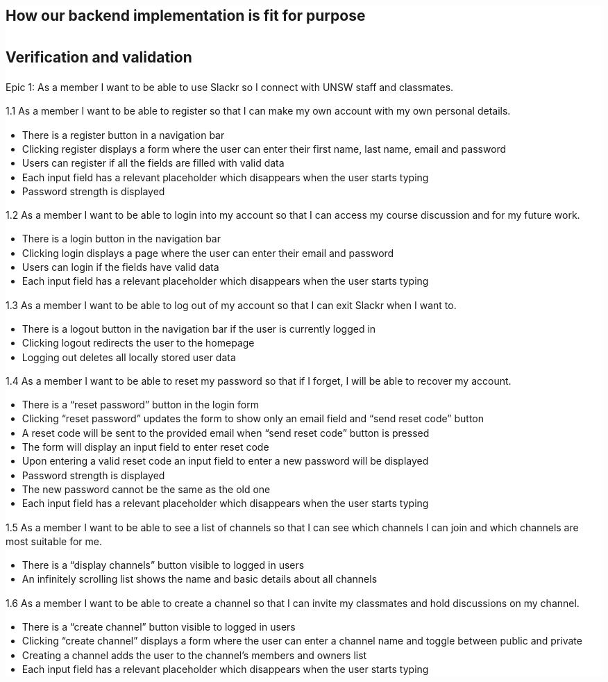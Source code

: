 ## How our backend implementation is fit for purpose
 

## Verification and validation 

Epic 1: As a member I want to be able to use Slackr so I connect with UNSW staff and classmates. 

1.1 As a member I want to be able to register so that I can make my own account with my own personal details.

- There is a register button in a navigation bar
- Clicking register displays a form where the user can enter their first name, last name, email and password
- Users can register if all the fields are filled with valid data  
- Each input field has a relevant placeholder which disappears when the user starts typing
- Password strength is displayed

1.2 As a member I want to be able to login into my account so that I can access my course discussion and for my future work.

- There is a login button in the navigation bar
- Clicking login displays a page where the user can enter their email and password
- Users can login if the fields have valid data
- Each input field has a relevant placeholder which disappears when the user starts typing

1.3 As a member I want to be able to log out of my account so that I can exit Slackr when I want to.
- There is a logout button in the navigation bar if the user is currently logged in
- Clicking logout redirects the user to the homepage
- Logging out deletes all locally stored user data

1.4 As a member I want to be able to reset my password so that if I forget, I will be able to recover my account.
- There is a “reset password” button in the login form
- Clicking “reset password” updates the form to show only an email field and “send reset code” button
- A reset code will be sent to the provided email when “send reset code” button is pressed
- The form will display an input field to enter reset code
- Upon entering a valid reset code an input field to enter a new password will be displayed
- Password strength is displayed
- The new password cannot be the same as the old one
- Each input field has a relevant placeholder which disappears when the user starts typing


1.5 As a member I want to be able to see a list of channels so that I can see which channels I can join and which channels are most suitable for me.

- There is a “display channels” button visible to logged in users
- An infinitely scrolling list shows the name and basic details about all channels

1.6 As a member I want to be able to create a channel so that I can invite my classmates and hold discussions on my channel.

- There is a “create channel” button visible to logged in users
- Clicking “create channel” displays a form where the user can enter a channel name and toggle between public and private
- Creating a channel adds the user to the channel’s members and owners list
- Each input field has a relevant placeholder which disappears when the user starts typing
